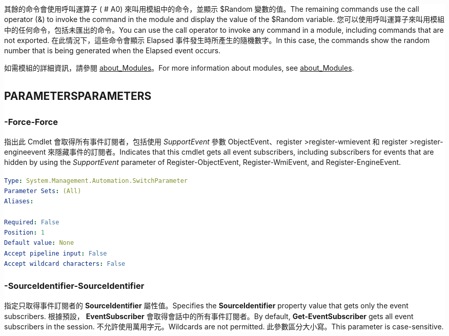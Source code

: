 <span data-ttu-id="d1348-139">其餘的命令會使用呼叫運算子 ( # A0) 來叫用模組中的命令，並顯示 $Random 變數的值。</span><span class="sxs-lookup"><span data-stu-id="d1348-139">The remaining commands use the call operator (&) to invoke the command in the module and display the value of the $Random variable.</span></span>
<span data-ttu-id="d1348-140">您可以使用呼叫運算子來叫用模組中的任何命令，包括未匯出的命令。</span><span class="sxs-lookup"><span data-stu-id="d1348-140">You can use the call operator to invoke any command in a module, including commands that are not exported.</span></span>
<span data-ttu-id="d1348-141">在此情況下，這些命令會顯示 Elapsed 事件發生時所產生的隨機數字。</span><span class="sxs-lookup"><span data-stu-id="d1348-141">In this case, the commands show the random number that is being generated when the Elapsed event occurs.</span></span>

<span data-ttu-id="d1348-142">如需模組的詳細資訊，請參閱 [about_Modules](../Microsoft.PowerShell.Core/About/about_Modules.md)。</span><span class="sxs-lookup"><span data-stu-id="d1348-142">For more information about modules, see [about_Modules](../Microsoft.PowerShell.Core/About/about_Modules.md).</span></span>

## <span data-ttu-id="d1348-143">PARAMETERS</span><span class="sxs-lookup"><span data-stu-id="d1348-143">PARAMETERS</span></span>

### <span data-ttu-id="d1348-144">-Force</span><span class="sxs-lookup"><span data-stu-id="d1348-144">-Force</span></span>

<span data-ttu-id="d1348-145">指出此 Cmdlet 會取得所有事件訂閱者，包括使用 *SupportEvent* 參數 ObjectEvent、register >register-wmievent 和 register >register-engineevent 來隱藏事件的訂閱者。</span><span class="sxs-lookup"><span data-stu-id="d1348-145">Indicates that this cmdlet gets all event subscribers, including subscribers for events that are hidden by using the *SupportEvent* parameter of Register-ObjectEvent, Register-WmiEvent, and Register-EngineEvent.</span></span>

```yaml
Type: System.Management.Automation.SwitchParameter
Parameter Sets: (All)
Aliases:

Required: False
Position: 1
Default value: None
Accept pipeline input: False
Accept wildcard characters: False
```

### <span data-ttu-id="d1348-146">-SourceIdentifier</span><span class="sxs-lookup"><span data-stu-id="d1348-146">-SourceIdentifier</span></span>

<span data-ttu-id="d1348-147">指定只取得事件訂閱者的 **SourceIdentifier** 屬性值。</span><span class="sxs-lookup"><span data-stu-id="d1348-147">Specifies the **SourceIdentifier** property value that gets only the event subscribers.</span></span>
<span data-ttu-id="d1348-148">根據預設， **EventSubscriber** 會取得會話中的所有事件訂閱者。</span><span class="sxs-lookup"><span data-stu-id="d1348-148">By default, **Get-EventSubscriber** gets all event subscribers in the session.</span></span>
<span data-ttu-id="d1348-149">不允許使用萬用字元。</span><span class="sxs-lookup"><span data-stu-id="d1348-149">Wildcards are not permitted.</span></span>
<span data-ttu-id="d1348-150">此參數區分大小寫。</span><span class="sxs-lookup"><span data-stu-id="d1348-150">This parameter is case-sensitive.</span></span>
